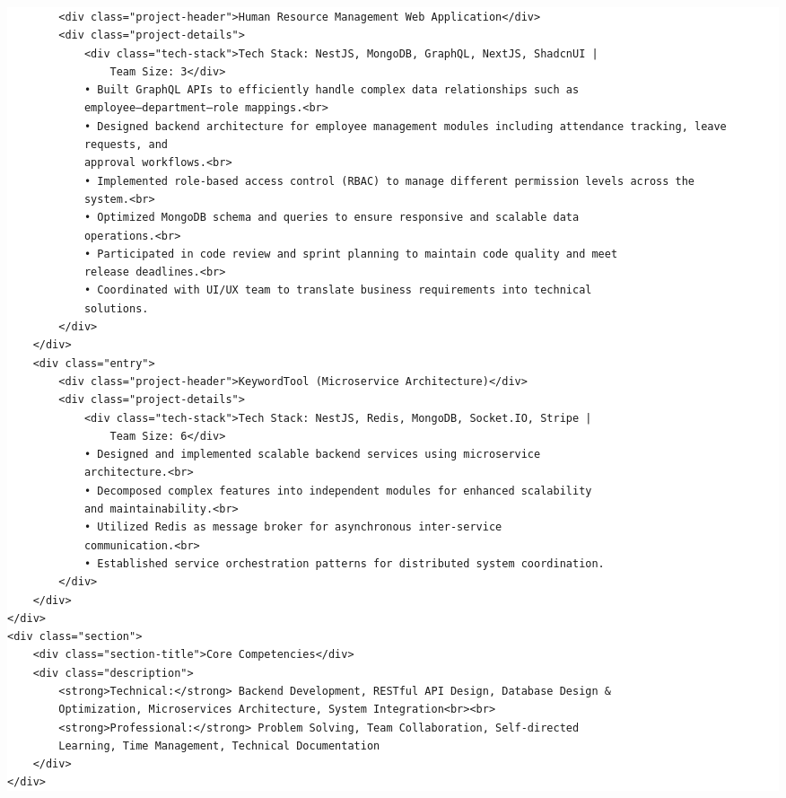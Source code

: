             <div class="project-header">Human Resource Management Web Application</div>
            <div class="project-details">
                <div class="tech-stack">Tech Stack: NestJS, MongoDB, GraphQL, NextJS, ShadcnUI |
                    Team Size: 3</div>
                • Built GraphQL APIs to efficiently handle complex data relationships such as
                employee–department–role mappings.<br>
                • Designed backend architecture for employee management modules including attendance tracking, leave
                requests, and
                approval workflows.<br>
                • Implemented role-based access control (RBAC) to manage different permission levels across the
                system.<br>
                • Optimized MongoDB schema and queries to ensure responsive and scalable data
                operations.<br>
                • Participated in code review and sprint planning to maintain code quality and meet
                release deadlines.<br>
                • Coordinated with UI/UX team to translate business requirements into technical
                solutions.
            </div>
        </div>
        <div class="entry">
            <div class="project-header">KeywordTool (Microservice Architecture)</div>
            <div class="project-details">
                <div class="tech-stack">Tech Stack: NestJS, Redis, MongoDB, Socket.IO, Stripe |
                    Team Size: 6</div>
                • Designed and implemented scalable backend services using microservice
                architecture.<br>
                • Decomposed complex features into independent modules for enhanced scalability
                and maintainability.<br>
                • Utilized Redis as message broker for asynchronous inter-service
                communication.<br>
                • Established service orchestration patterns for distributed system coordination.
            </div>
        </div>
    </div>
    <div class="section">
        <div class="section-title">Core Competencies</div>
        <div class="description">
            <strong>Technical:</strong> Backend Development, RESTful API Design, Database Design &
            Optimization, Microservices Architecture, System Integration<br><br>
            <strong>Professional:</strong> Problem Solving, Team Collaboration, Self-directed
            Learning, Time Management, Technical Documentation
        </div>
    </div>
</div>